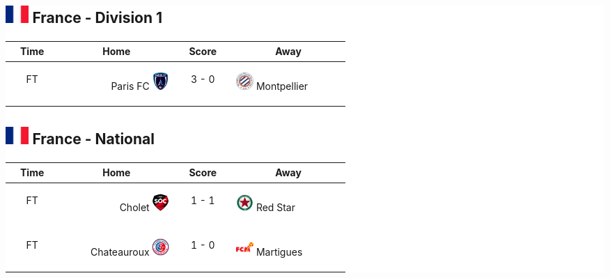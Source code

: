 
## <img src="/static/logos/France-Division 1.png" height="25px"> France - Division 1

<div align="center">

&emsp;Time&emsp; | &emsp;&emsp;&emsp;&emsp;Home&emsp;&emsp;&emsp;&emsp; | &emsp;Score&emsp; | &emsp;&emsp;&emsp;&emsp;Away&emsp;&emsp;&emsp;&emsp; |
| ------------ | ------------ | ------------ | ------------ |
| <p align="center">FT</p> | <p align="right">Paris FC <img src="/static/logos/Paris FC.png" height="25px"></p> | <p align="center">3 - 0</p> | <p align="left"><img src="/static/logos/Montpellier.png" height="25px"> Montpellier</p> |
</div>


## <img src="/static/logos/France-National.png" height="25px"> France - National

<div align="center">

&emsp;Time&emsp; | &emsp;&emsp;&emsp;&emsp;Home&emsp;&emsp;&emsp;&emsp; | &emsp;Score&emsp; | &emsp;&emsp;&emsp;&emsp;Away&emsp;&emsp;&emsp;&emsp; |
| ------------ | ------------ | ------------ | ------------ |
| <p align="center">FT</p> | <p align="right">Cholet <img src="/static/logos/Cholet.png" height="25px"></p> | <p align="center">1 - 1</p> | <p align="left"><img src="/static/logos/Red Star.png" height="25px"> Red Star</p> |
| <p align="center">FT</p> | <p align="right">Chateauroux <img src="/static/logos/Chateauroux.png" height="25px"></p> | <p align="center">1 - 0</p> | <p align="left"><img src="/static/logos/Martigues.png" height="25px"> Martigues</p> |